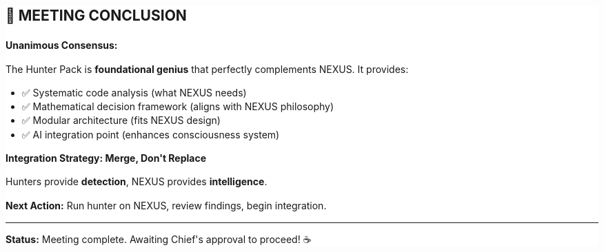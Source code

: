 
## 📝 MEETING CONCLUSION

**Unanimous Consensus:**

The Hunter Pack is **foundational genius** that perfectly complements NEXUS. It provides:
- ✅ Systematic code analysis (what NEXUS needs)
- ✅ Mathematical decision framework (aligns with NEXUS philosophy)
- ✅ Modular architecture (fits NEXUS design)
- ✅ AI integration point (enhances consciousness system)

**Integration Strategy: Merge, Don't Replace**

Hunters provide **detection**, NEXUS provides **intelligence**.

**Next Action:** Run hunter on NEXUS, review findings, begin integration.

---

**Status:** Meeting complete. Awaiting Chief's approval to proceed! ☕
